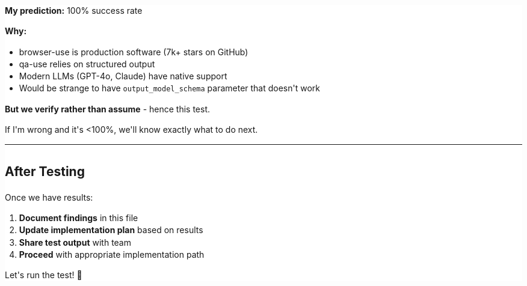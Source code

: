 **My prediction:** 100% success rate

**Why:**
- browser-use is production software (7k+ stars on GitHub)
- qa-use relies on structured output
- Modern LLMs (GPT-4o, Claude) have native support
- Would be strange to have `output_model_schema` parameter that doesn't work

**But we verify rather than assume** - hence this test.

If I'm wrong and it's <100%, we'll know exactly what to do next.

---

## After Testing

Once we have results:

1. **Document findings** in this file
2. **Update implementation plan** based on results
3. **Share test output** with team
4. **Proceed** with appropriate implementation path

Let's run the test! 🧪
